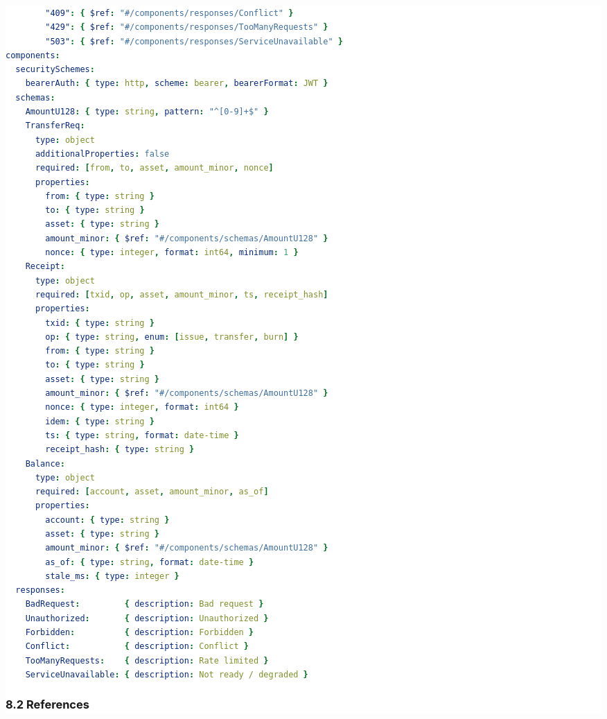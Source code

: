 ```yaml
        "409": { $ref: "#/components/responses/Conflict" }
        "429": { $ref: "#/components/responses/TooManyRequests" }
        "503": { $ref: "#/components/responses/ServiceUnavailable" }
components:
  securitySchemes:
    bearerAuth: { type: http, scheme: bearer, bearerFormat: JWT }
  schemas:
    AmountU128: { type: string, pattern: "^[0-9]+$" }
    TransferReq:
      type: object
      additionalProperties: false
      required: [from, to, asset, amount_minor, nonce]
      properties:
        from: { type: string }
        to: { type: string }
        asset: { type: string }
        amount_minor: { $ref: "#/components/schemas/AmountU128" }
        nonce: { type: integer, format: int64, minimum: 1 }
    Receipt:
      type: object
      required: [txid, op, asset, amount_minor, ts, receipt_hash]
      properties:
        txid: { type: string }
        op: { type: string, enum: [issue, transfer, burn] }
        from: { type: string }
        to: { type: string }
        asset: { type: string }
        amount_minor: { $ref: "#/components/schemas/AmountU128" }
        nonce: { type: integer, format: int64 }
        idem: { type: string }
        ts: { type: string, format: date-time }
        receipt_hash: { type: string }
    Balance:
      type: object
      required: [account, asset, amount_minor, as_of]
      properties:
        account: { type: string }
        asset: { type: string }
        amount_minor: { $ref: "#/components/schemas/AmountU128" }
        as_of: { type: string, format: date-time }
        stale_ms: { type: integer }
  responses:
    BadRequest:         { description: Bad request }
    Unauthorized:       { description: Unauthorized }
    Forbidden:          { description: Forbidden }
    Conflict:           { description: Conflict }
    TooManyRequests:    { description: Rate limited }
    ServiceUnavailable: { description: Not ready / degraded }
```

### 8.2 References
